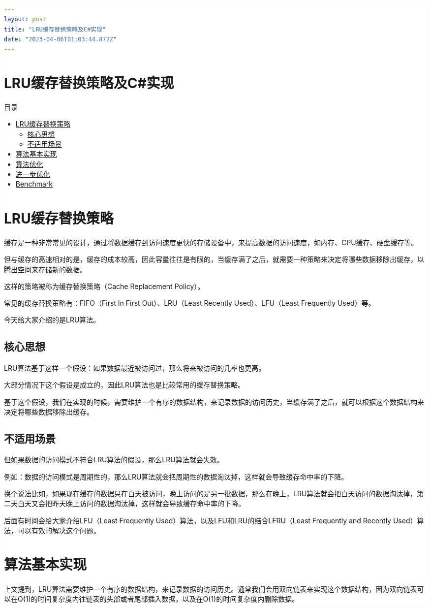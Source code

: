 ```yaml
---
layout: post
title: "LRU缓存替换策略及C#实现"
date: "2023-04-06T01:03:44.872Z"
---
```

LRU缓存替换策略及C#实现
==============

目录

*   [LRU缓存替换策略](#lru缓存替换策略)
    *   [核心思想](#核心思想)
    *   [不适用场景](#不适用场景)
*   [算法基本实现](#算法基本实现)
*   [算法优化](#算法优化)
*   [进一步优化](#进一步优化)
*   [Benchmark](#benchmark)

LRU缓存替换策略
=========

缓存是一种非常常见的设计，通过将数据缓存到访问速度更快的存储设备中，来提高数据的访问速度，如内存、CPU缓存、硬盘缓存等。

但与缓存的高速相对的是，缓存的成本较高，因此容量往往是有限的，当缓存满了之后，就需要一种策略来决定将哪些数据移除出缓存，以腾出空间来存储新的数据。

这样的策略被称为缓存替换策略（Cache Replacement Policy）。

常见的缓存替换策略有：FIFO（First In First Out）、LRU（Least Recently Used）、LFU（Least Frequently Used）等。

今天给大家介绍的是LRU算法。

核心思想
----

LRU算法基于这样一个假设：如果数据最近被访问过，那么将来被访问的几率也更高。

大部分情况下这个假设是成立的，因此LRU算法也是比较常用的缓存替换策略。

基于这个假设，我们在实现的时候，需要维护一个有序的数据结构，来记录数据的访问历史，当缓存满了之后，就可以根据这个数据结构来决定将哪些数据移除出缓存。

不适用场景
-----

但如果数据的访问模式不符合LRU算法的假设，那么LRU算法就会失效。

例如：数据的访问模式是周期性的，那么LRU算法就会把周期性的数据淘汰掉，这样就会导致缓存命中率的下降。

换个说法比如，如果现在缓存的数据只在白天被访问，晚上访问的是另一批数据，那么在晚上，LRU算法就会把白天访问的数据淘汰掉，第二天白天又会把昨天晚上访问的数据淘汰掉，这样就会导致缓存命中率的下降。

后面有时间会给大家介绍LFU（Least Frequently Used）算法，以及LFU和LRU的结合LFRU（Least Frequently and Recently Used）算法，可以有效的解决这个问题。

算法基本实现
======

上文提到，LRU算法需要维护一个有序的数据结构，来记录数据的访问历史。通常我们会用双向链表来实现这个数据结构，因为双向链表可以在O(1)的时间复杂度内往链表的头部或者尾部插入数据，以及在O(1)的时间复杂度内删除数据。
